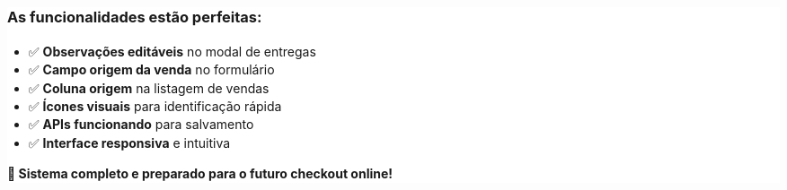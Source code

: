 ### **As funcionalidades estão perfeitas:**
- ✅ **Observações editáveis** no modal de entregas
- ✅ **Campo origem da venda** no formulário
- ✅ **Coluna origem** na listagem de vendas
- ✅ **Ícones visuais** para identificação rápida
- ✅ **APIs funcionando** para salvamento
- ✅ **Interface responsiva** e intuitiva

**🚀 Sistema completo e preparado para o futuro checkout online!**
